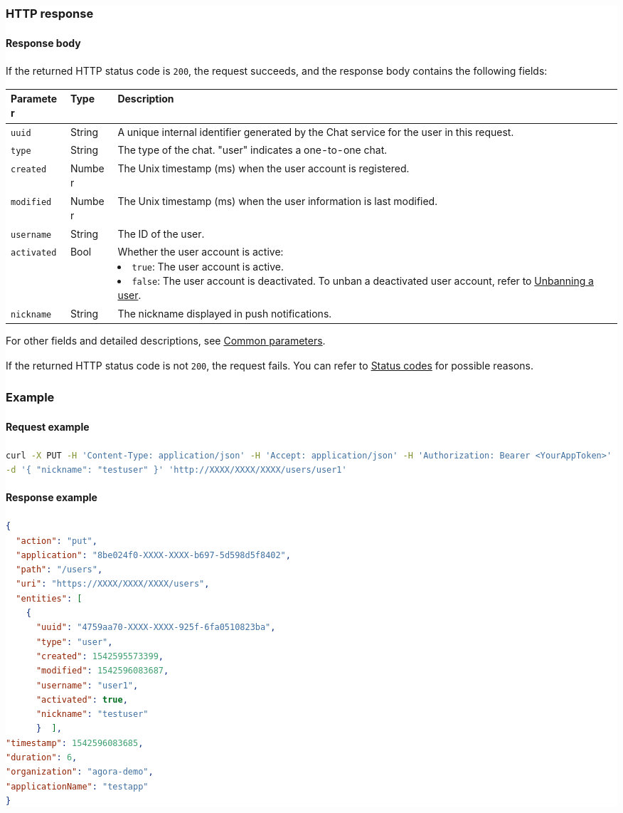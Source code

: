 ### HTTP response

#### Response body

If the returned HTTP status code is `200`, the request succeeds, and the response body contains the following fields:

|  Parameter  |  Type  |  Description  |
| :-------- | :------- | :------- |
|  `uuid` | String | A unique internal identifier generated by the Chat service for the user in this request. |
| `type`  |  String  | The type of the chat. "user" indicates a one-to-one chat. |
| `created`  | Number | The Unix timestamp (ms) when the user account is registered.  |
| `modified`  | Number | The Unix timestamp (ms) when the user information is last modified.  |
| `username`  | String | The ID of the user. |
| `activated`  | Bool | Whether the user account is active:<li>`true`: The user account is active.<li>`false`: The user account is deactivated. To unban a deactivated user account, refer to [Unbanning a user](./agora_chat_restful_registration#unbanning-a-user). |
|  `nickname`  | String | The nickname displayed in push notifications.  |

For other fields and detailed descriptions, see [Common parameters](#response).

If the returned HTTP status code is not `200`, the request fails. You can refer to [Status codes](#status-codes) for possible reasons.

### Example

#### Request example

```bash
curl -X PUT -H 'Content-Type: application/json' -H 'Accept: application/json' -H 'Authorization: Bearer <YourAppToken>' -d '{ "nickname": "testuser" }' 'http://XXXX/XXXX/XXXX/users/user1'
```

#### Response example

```json
{  
  "action": "put",  
  "application": "8be024f0-XXXX-XXXX-b697-5d598d5f8402",  
  "path": "/users",  
  "uri": "https://XXXX/XXXX/XXXX/users",  
  "entities": [    
    {      
      "uuid": "4759aa70-XXXX-XXXX-925f-6fa0510823ba",      
      "type": "user",      
      "created": 1542595573399,      
      "modified": 1542596083687,      
      "username": "user1",      
      "activated": true,      
      "nickname": "testuser"    
      }  ],  
"timestamp": 1542596083685,  
"duration": 6,  
"organization": "agora-demo",  
"applicationName": "testapp"
}
```
